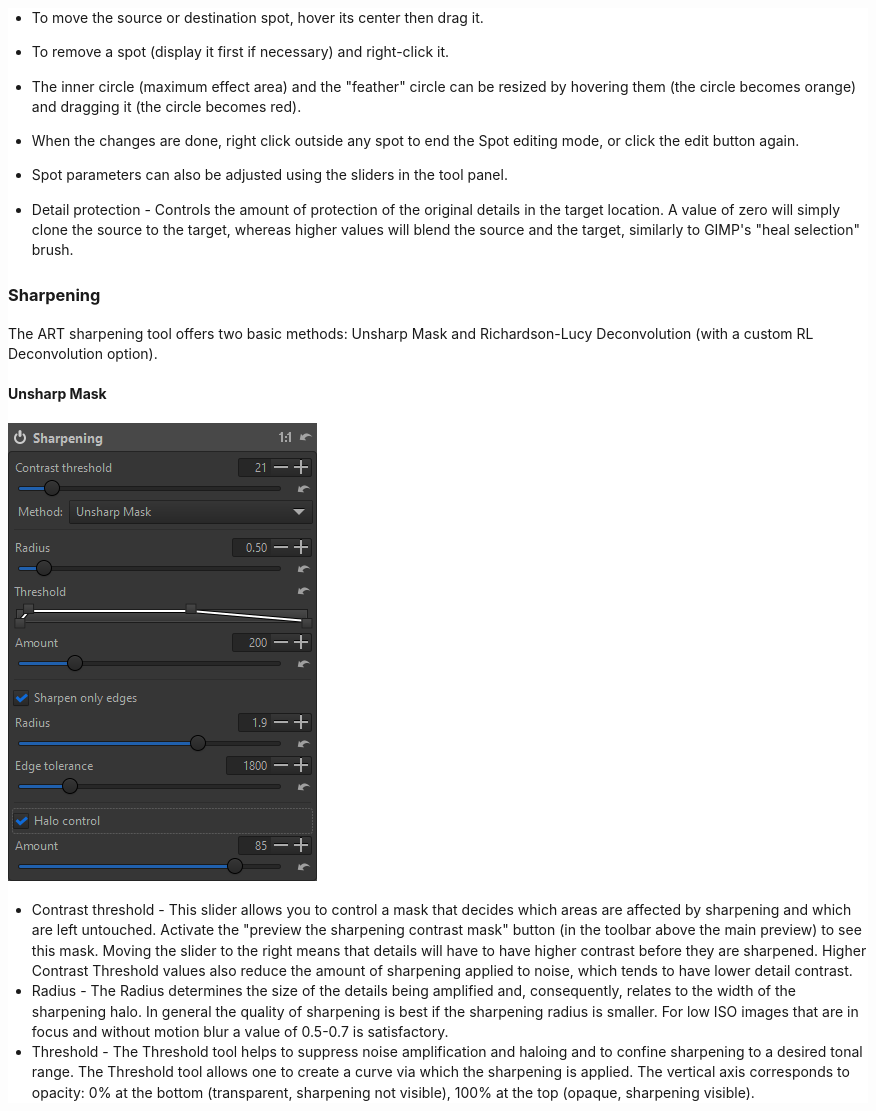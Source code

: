 - To move the source or destination spot, hover its center then drag it.
    
- To remove a spot (display it first if necessary) and right-click it.
    
- The inner circle (maximum effect area) and the "feather" circle can be resized by hovering them (the circle becomes orange) and dragging it (the circle becomes red).
    
- When the changes are done, right click outside any spot to end the Spot editing mode, or click the edit button again.
    
- Spot parameters can also be adjusted using the sliders in the tool panel.
    
- Detail protection - Controls the amount of protection of the original details in the target location. A value of zero will simply clone the source to the target, whereas higher values will blend the source and the target, similarly to GIMP's "heal selection" brush.
    

### Sharpening

The ART sharpening tool offers two basic methods: Unsharp Mask and Richardson-Lucy Deconvolution (with a custom RL Deconvolution option).

#### Unsharp Mask

![tool-usm.png](reference-pics/tool-usm.png)

- Contrast threshold - This slider allows you to control a mask that decides which areas are affected by sharpening and which are left untouched.
Activate the "preview the sharpening contrast mask" button (in the toolbar above the main preview) to see this mask.
Moving the slider to the right means that details will have to have higher contrast before they are sharpened.
Higher Contrast Threshold values also reduce the amount of sharpening applied to noise, which tends to have lower detail contrast.
- Radius - The Radius determines the size of the details being amplified and, consequently, relates to the width of the sharpening halo.
In general the quality of sharpening is best if the sharpening radius is smaller.
For low ISO images that are in focus and without motion blur a value of 0.5-0.7 is satisfactory.
- Threshold - The Threshold tool helps to suppress noise amplification and haloing and to confine sharpening to a desired tonal range.
The Threshold tool allows one to create a curve via which the sharpening is applied.
The vertical axis corresponds to opacity: 0% at the bottom (transparent, sharpening not visible), 100% at the top (opaque, sharpening visible).